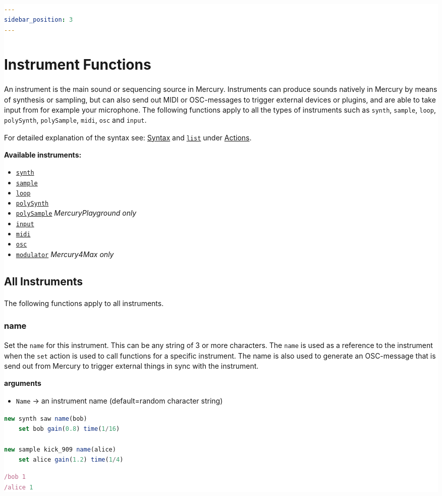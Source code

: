 ```yaml
---
sidebar_position: 3
---
```


# Instrument Functions

An instrument is the main sound or sequencing source in Mercury. Instruments can produce sounds natively in Mercury by means of synthesis or sampling, but can also send out MIDI or OSC-messages to trigger external devices or plugins, and are able to take input from for example your microphone. The following functions apply to all the types of instruments such as `synth`, `sample`, `loop`, `polySynth`, `polySample`, `midi`, `osc` and `input`.

For detailed explanation of the syntax see: [Syntax](syntax) and [`list`](actions#list) under [Actions](actions).

**Available instruments:**

- [`synth`](#synth)
- [`sample`](#sample)
- [`loop`](#loop)
- [`polySynth`](#polysynth)
- [`polySample`](#polysample) *MercuryPlayground only*
- [`input`](#input)
- [`midi`](#midi)
- [`osc`](#osc)
- [`modulator`](#modulator) *Mercury4Max only*


## All Instruments

The following functions apply to all instruments.

### name

Set the `name` for this instrument. This can be any string of 3 or more characters. The `name` is used as a reference to the instrument when the `set` action is used to call functions for a specific instrument. The name is also used to generate an OSC-message that is send out from Mercury to trigger external things in sync with the instrument.

**arguments**
- `Name` -> an instrument name (default=random character string)

```js
new synth saw name(bob)
    set bob gain(0.8) time(1/16)

new sample kick_909 name(alice)
    set alice gain(1.2) time(1/4)
```

```js title="expected osc messages:"
/bob 1
/alice 1
```
